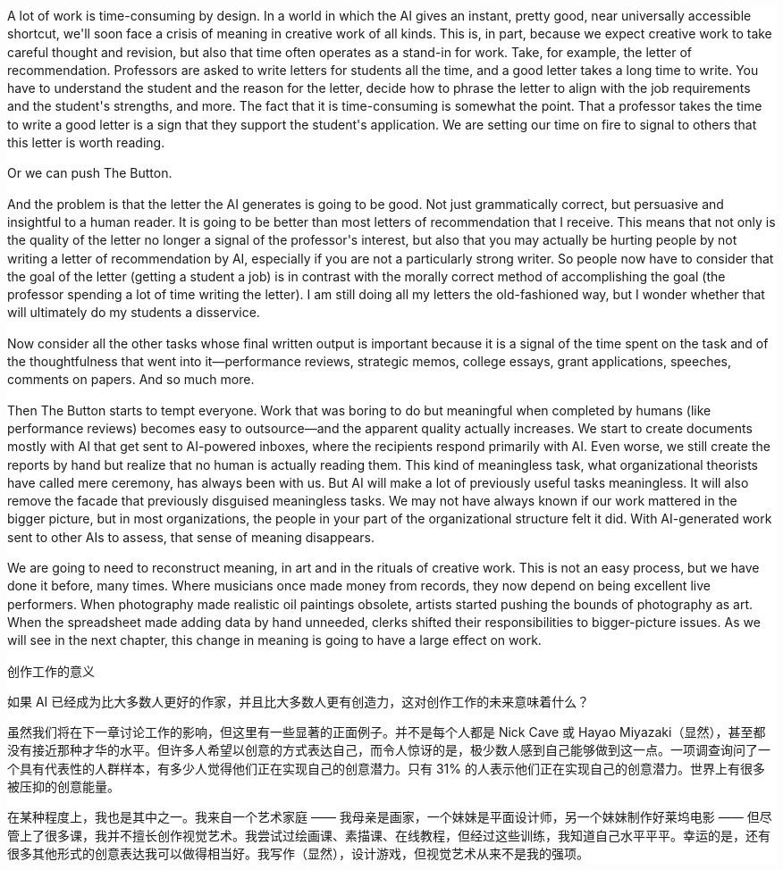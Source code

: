 A lot of work is time-consuming by design. In a world in which the AI gives an instant, pretty good, near universally accessible shortcut, we'll soon face a crisis of meaning in creative work of all kinds. This is, in part, because we expect creative work to take careful thought and revision, but also that time often operates as a stand-in for work. Take, for example, the letter of recommendation. Professors are asked to write letters for students all the time, and a good letter takes a long time to write. You have to understand the student and the reason for the letter, decide how to phrase the letter to align with the job requirements and the student's strengths, and more. The fact that it is time-consuming is somewhat the point. That a professor takes the time to write a good letter is a sign that they support the student's application. We are setting our time on fire to signal to others that this letter is worth reading.

Or we can push The Button.

And the problem is that the letter the AI generates is going to be good. Not just grammatically correct, but persuasive and insightful to a human reader. It is going to be better than most letters of recommendation that I receive. This means that not only is the quality of the letter no longer a signal of the professor's interest, but also that you may actually be hurting people by not writing a letter of recommendation by AI, especially if you are not a particularly strong writer. So people now have to consider that the goal of the letter (getting a student a job) is in contrast with the morally correct method of accomplishing the goal (the professor spending a lot of time writing the letter). I am still doing all my letters the old-fashioned way, but I wonder whether that will ultimately do my students a disservice.

Now consider all the other tasks whose final written output is important because it is a signal of the time spent on the task and of the thoughtfulness that went into it—performance reviews, strategic memos, college essays, grant applications, speeches, comments on papers. And so much more.

Then The Button starts to tempt everyone. Work that was boring to do but meaningful when completed by humans (like performance reviews) becomes easy to outsource—and the apparent quality actually increases. We start to create documents mostly with AI that get sent to AI-powered inboxes, where the recipients respond primarily with AI. Even worse, we still create the reports by hand but realize that no human is actually reading them. This kind of meaningless task, what organizational theorists have called mere ceremony, has always been with us. But AI will make a lot of previously useful tasks meaningless. It will also remove the facade that previously disguised meaningless tasks. We may not have always known if our work mattered in the bigger picture, but in most organizations, the people in your part of the organizational structure felt it did. With AI-generated work sent to other AIs to assess, that sense of meaning disappears.

We are going to need to reconstruct meaning, in art and in the rituals of creative work. This is not an easy process, but we have done it before, many times. Where musicians once made money from records, they now depend on being excellent live performers. When photography made realistic oil paintings obsolete, artists started pushing the bounds of photography as art. When the spreadsheet made adding data by hand unneeded, clerks shifted their responsibilities to bigger-picture issues. As we will see in the next chapter, this change in meaning is going to have a large effect on work.

创作工作的意义

如果 AI 已经成为比大多数人更好的作家，并且比大多数人更有创造力，这对创作工作的未来意味着什么？

虽然我们将在下一章讨论工作的影响，但这里有一些显著的正面例子。并不是每个人都是 Nick Cave 或 Hayao Miyazaki（显然），甚至都没有接近那种才华的水平。但许多人希望以创意的方式表达自己，而令人惊讶的是，极少数人感到自己能够做到这一点。一项调查询问了一个具有代表性的人群样本，有多少人觉得他们正在实现自己的创意潜力。只有 31% 的人表示他们正在实现自己的创意潜力。世界上有很多被压抑的创意能量。

在某种程度上，我也是其中之一。我来自一个艺术家庭 —— 我母亲是画家，一个妹妹是平面设计师，另一个妹妹制作好莱坞电影 —— 但尽管上了很多课，我并不擅长创作视觉艺术。我尝试过绘画课、素描课、在线教程，但经过这些训练，我知道自己水平平平。幸运的是，还有很多其他形式的创意表达我可以做得相当好。我写作（显然），设计游戏，但视觉艺术从来不是我的强项。
